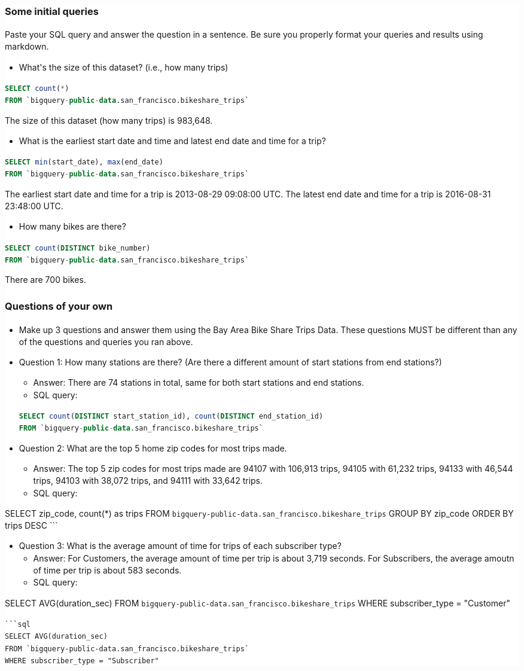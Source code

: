 ### Some initial queries

Paste your SQL query and answer the question in a sentence.  Be sure you properly format your queries and results using markdown. 

- What's the size of this dataset? (i.e., how many trips)
```sql
SELECT count(*) 
FROM `bigquery-public-data.san_francisco.bikeshare_trips`
```
The size of this dataset (how many trips) is 983,648.

- What is the earliest start date and time and latest end date and time for a trip?
```sql
SELECT min(start_date), max(end_date) 
FROM `bigquery-public-data.san_francisco.bikeshare_trips`
```
The earliest start date and time for a trip is 2013-08-29 09:08:00 UTC. The latest end date and time for a trip is 2016-08-31 23:48:00 UTC.

- How many bikes are there?
```sql
SELECT count(DISTINCT bike_number) 
FROM `bigquery-public-data.san_francisco.bikeshare_trips` 
```
There are 700 bikes.

### Questions of your own
- Make up 3 questions and answer them using the Bay Area Bike Share Trips Data.  These questions MUST be different than any of the questions and queries you ran above.

- Question 1: How many stations are there? (Are there a different amount of start stations from end stations?)
  * Answer: There are 74 stations in total, same for both start stations and end stations.
  * SQL query: 
  ```sql
  SELECT count(DISTINCT start_station_id), count(DISTINCT end_station_id) 
  FROM `bigquery-public-data.san_francisco.bikeshare_trips`
  ```

- Question 2: What are the top 5 home zip codes for most trips made.
  * Answer: The top 5 zip codes for most trips made are 94107 with 106,913 trips, 94105 with 61,232 trips, 94133 with 46,544 trips, 94103 with 38,072 trips, and 94111 with 33,642 trips.
  * SQL query:
    ```sql
SELECT zip_code, count(*) as trips
FROM `bigquery-public-data.san_francisco.bikeshare_trips` 
GROUP BY zip_code
ORDER BY trips DESC
    ```

- Question 3: What is the average amount of time for trips of each subscriber type?
  * Answer: For Customers, the average amount of time per trip is about 3,719 seconds. For Subscribers, the average amoutn of time per trip is about 583 seconds.
  * SQL query:
  ```sql
SELECT AVG(duration_sec)
FROM `bigquery-public-data.san_francisco.bikeshare_trips` 
WHERE subscriber_type = "Customer"
  ```
  ```sql
SELECT AVG(duration_sec)
FROM `bigquery-public-data.san_francisco.bikeshare_trips` 
WHERE subscriber_type = "Subscriber"
  ```
